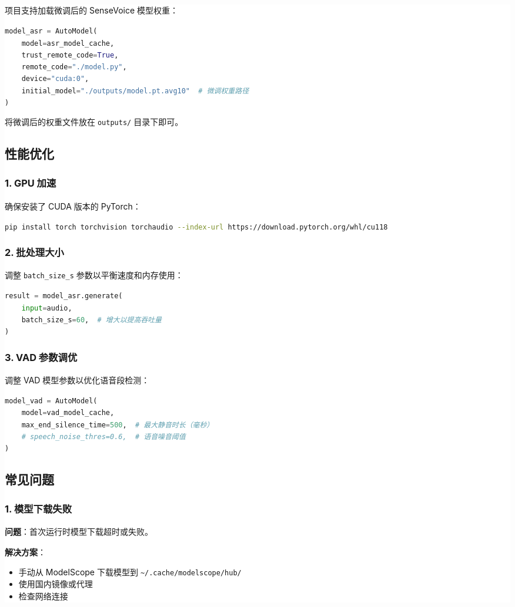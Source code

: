 项目支持加载微调后的 SenseVoice 模型权重：

```python
model_asr = AutoModel(
    model=asr_model_cache,
    trust_remote_code=True,
    remote_code="./model.py",
    device="cuda:0",
    initial_model="./outputs/model.pt.avg10"  # 微调权重路径
)
```

将微调后的权重文件放在 `outputs/` 目录下即可。

## 性能优化

### 1. GPU 加速

确保安装了 CUDA 版本的 PyTorch：

```bash
pip install torch torchvision torchaudio --index-url https://download.pytorch.org/whl/cu118
```

### 2. 批处理大小

调整 `batch_size_s` 参数以平衡速度和内存使用：

```python
result = model_asr.generate(
    input=audio,
    batch_size_s=60,  # 增大以提高吞吐量
)
```

### 3. VAD 参数调优

调整 VAD 模型参数以优化语音段检测：

```python
model_vad = AutoModel(
    model=vad_model_cache,
    max_end_silence_time=500,  # 最大静音时长（毫秒）
    # speech_noise_thres=0.6,  # 语音噪音阈值
)
```

## 常见问题

### 1. 模型下载失败

**问题**：首次运行时模型下载超时或失败。

**解决方案**：
- 手动从 ModelScope 下载模型到 `~/.cache/modelscope/hub/`
- 使用国内镜像或代理
- 检查网络连接
